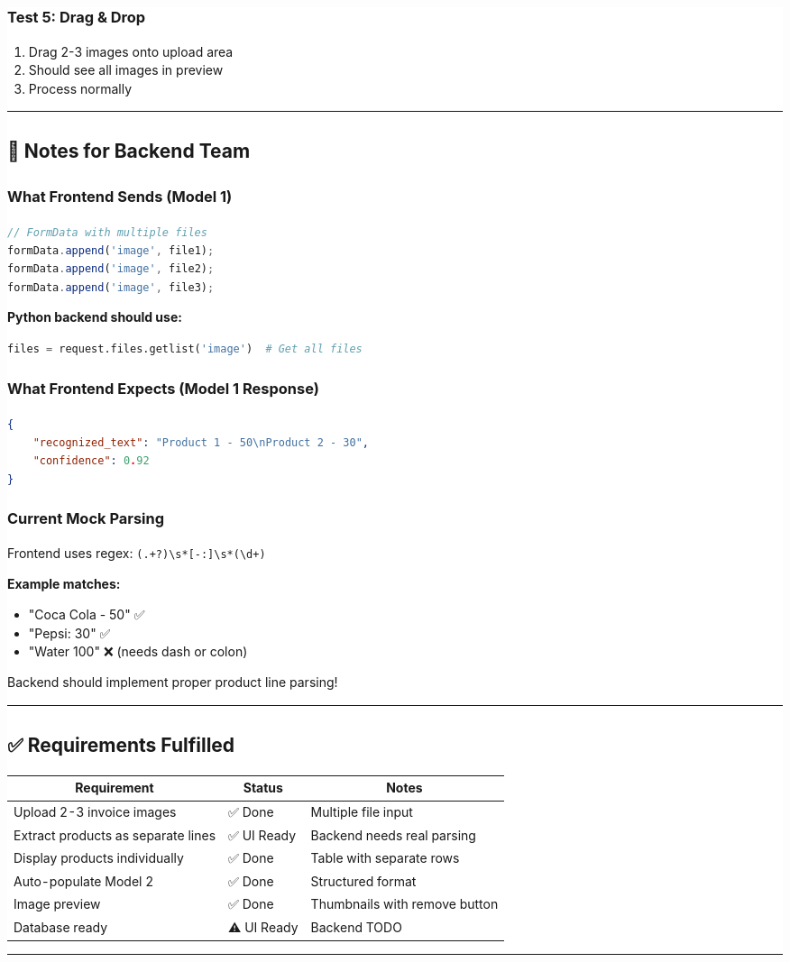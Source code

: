 ### Test 5: Drag & Drop

1. Drag 2-3 images onto upload area
2. Should see all images in preview
3. Process normally

---

## 📝 Notes for Backend Team

### What Frontend Sends (Model 1)

```javascript
// FormData with multiple files
formData.append('image', file1);
formData.append('image', file2);
formData.append('image', file3);
```

**Python backend should use:**

```python
files = request.files.getlist('image')  # Get all files
```

### What Frontend Expects (Model 1 Response)

```json
{
    "recognized_text": "Product 1 - 50\nProduct 2 - 30",
    "confidence": 0.92
}
```

### Current Mock Parsing

Frontend uses regex: `(.+?)\s*[-:]\s*(\d+)`

**Example matches:**

- "Coca Cola - 50" ✅
- "Pepsi: 30" ✅
- "Water 100" ❌ (needs dash or colon)

Backend should implement proper product line parsing!

---

## ✅ Requirements Fulfilled

| Requirement | Status | Notes |
|-------------|--------|-------|
| Upload 2-3 invoice images | ✅ Done | Multiple file input |
| Extract products as separate lines | ✅ UI Ready | Backend needs real parsing |
| Display products individually | ✅ Done | Table with separate rows |
| Auto-populate Model 2 | ✅ Done | Structured format |
| Image preview | ✅ Done | Thumbnails with remove button |
| Database ready | ⚠️ UI Ready | Backend TODO |

---